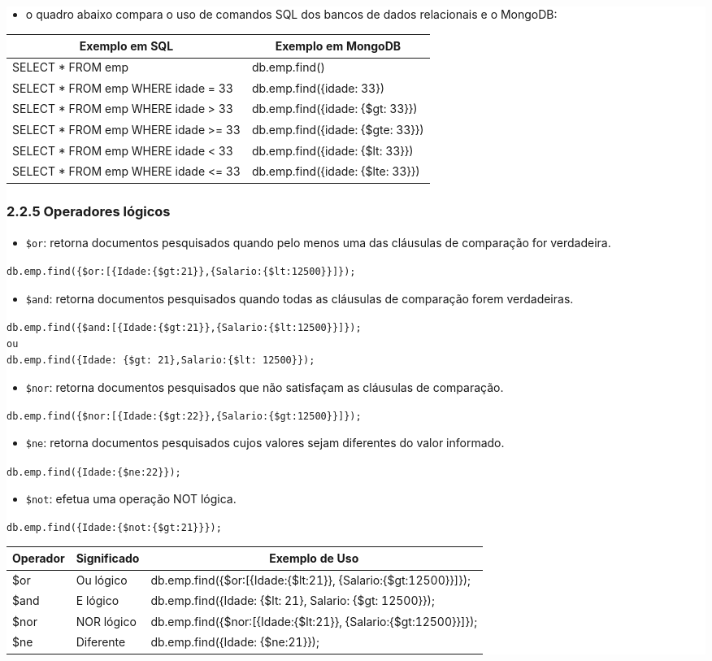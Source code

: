 
</div>

- o quadro abaixo compara o uso de comandos SQL dos bancos de dados relacionais e o MongoDB:

<div align="center">

| Exemplo em SQL                      | Exemplo em MongoDB                    |
|-------------------------------------|---------------------------------------|
| SELECT * FROM emp                   | db.emp.find()                         |
| SELECT * FROM emp WHERE idade = 33  | db.emp.find({idade: 33})              |
| SELECT * FROM emp WHERE idade > 33  | db.emp.find({idade: {$gt: 33}})       |
| SELECT * FROM emp WHERE idade >= 33 | db.emp.find({idade: {$gte: 33}})      |
| SELECT * FROM emp WHERE idade < 33  | db.emp.find({idade: {$lt: 33}})       |
| SELECT * FROM emp WHERE idade <= 33 | db.emp.find({idade: {$lte: 33}})      |

</div>

### 2.2.5 Operadores lógicos

- `$or`: retorna documentos pesquisados quando pelo menos uma das cláusulas de comparação for verdadeira.

~~~
db.emp.find({$or:[{Idade:{$gt:21}},{Salario:{$lt:12500}}]});
~~~

- `$and`: retorna documentos pesquisados quando todas as cláusulas de comparação forem verdadeiras.

~~~
db.emp.find({$and:[{Idade:{$gt:21}},{Salario:{$lt:12500}}]});
ou
db.emp.find({Idade: {$gt: 21},Salario:{$lt: 12500}});
~~~

- `$nor`: retorna documentos pesquisados que não satisfaçam as cláusulas de comparação. 

~~~
db.emp.find({$nor:[{Idade:{$gt:22}},{Salario:{$gt:12500}}]});
~~~

- `$ne`: retorna documentos pesquisados cujos valores sejam diferentes do valor informado. 

~~~
db.emp.find({Idade:{$ne:22}});
~~~

- `$not`: efetua uma operação NOT lógica. 

~~~
db.emp.find({Idade:{$not:{$gt:21}}});
~~~

<div align="center">

| Operador | Significado | Exemplo de Uso                   |
|---|---|---|
| $or      | Ou lógico   | db.emp.find({$or:[{Idade:{$lt:21}}, {Salario:{$gt:12500}}]}); |
| $and     | E lógico    | db.emp.find({Idade: {$lt: 21}, Salario: {$gt: 12500}});     |
| $nor     | NOR lógico  | db.emp.find({$nor:[{Idade:{$lt:21}}, {Salario:{$gt:12500}}]}); |
| $ne      | Diferente    | db.emp.find({Idade: {$ne:21}});                        |
